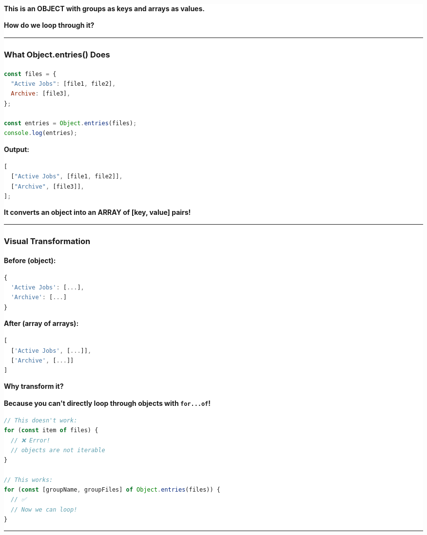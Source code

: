 **This is an OBJECT with groups as keys and arrays as values.**

**How do we loop through it?**

---

### What Object.entries() Does

```javascript
const files = {
  "Active Jobs": [file1, file2],
  Archive: [file3],
};

const entries = Object.entries(files);
console.log(entries);
```

**Output:**

```javascript
[
  ["Active Jobs", [file1, file2]],
  ["Archive", [file3]],
];
```

**It converts an object into an ARRAY of [key, value] pairs!**

---

### Visual Transformation

**Before (object):**

```javascript
{
  'Active Jobs': [...],
  'Archive': [...]
}
```

**After (array of arrays):**

```javascript
[
  ['Active Jobs', [...]],
  ['Archive', [...]]
]
```

**Why transform it?**

**Because you can't directly loop through objects with `for...of`!**

```javascript
// This doesn't work:
for (const item of files) {
  // ❌ Error!
  // objects are not iterable
}

// This works:
for (const [groupName, groupFiles] of Object.entries(files)) {
  // ✅
  // Now we can loop!
}
```

---